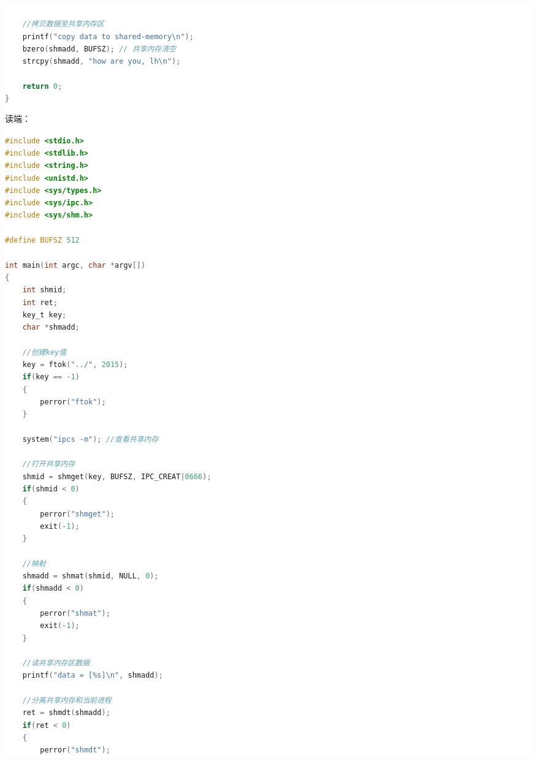 ```c
 
    //拷贝数据至共享内存区
    printf("copy data to shared-memory\n");
    bzero(shmadd, BUFSZ); // 共享内存清空
    strcpy(shmadd, "how are you, lh\n");
 
    return 0;
}

```

读端：

```C
#include <stdio.h>
#include <stdlib.h>
#include <string.h>
#include <unistd.h>
#include <sys/types.h>
#include <sys/ipc.h>
#include <sys/shm.h>

#define BUFSZ 512

int main(int argc, char *argv[])
{
    int shmid;
    int ret;
    key_t key;
    char *shmadd;
 
    //创建key值
    key = ftok("../", 2015);
    if(key == -1)
    {
        perror("ftok");
    }
 
    system("ipcs -m"); //查看共享内存
 
    //打开共享内存
    shmid = shmget(key, BUFSZ, IPC_CREAT|0666);
    if(shmid < 0)
    {
        perror("shmget");
        exit(-1);
    }
 
    //映射
    shmadd = shmat(shmid, NULL, 0);
    if(shmadd < 0)
    {
        perror("shmat");
        exit(-1);
    }
 
    //读共享内存区数据
    printf("data = [%s]\n", shmadd);
 
    //分离共享内存和当前进程
    ret = shmdt(shmadd);
    if(ret < 0)
    {
        perror("shmdt");
```